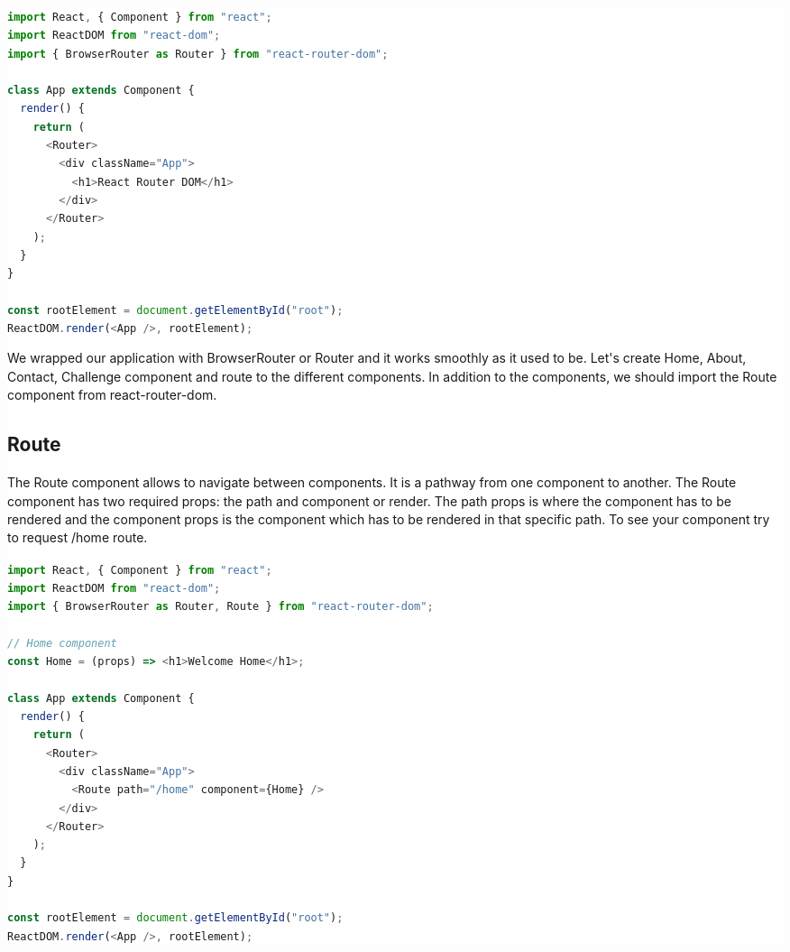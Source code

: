 ```js
import React, { Component } from "react";
import ReactDOM from "react-dom";
import { BrowserRouter as Router } from "react-router-dom";

class App extends Component {
  render() {
    return (
      <Router>
        <div className="App">
          <h1>React Router DOM</h1>
        </div>
      </Router>
    );
  }
}

const rootElement = document.getElementById("root");
ReactDOM.render(<App />, rootElement);
```

We wrapped our application with BrowserRouter or Router and it works smoothly as it used to be. Let's create Home, About, Contact, Challenge component and route to the different components. In addition to the components, we should import the Route component from react-router-dom.

## Route

The Route component allows to navigate between components. It is a pathway from one component to another.
The Route component has two required props: the path and component or render.
The path props is where the component has to be rendered and the component props is the component which has to be rendered in that specific path. To see your component try to request /home route.

```js
import React, { Component } from "react";
import ReactDOM from "react-dom";
import { BrowserRouter as Router, Route } from "react-router-dom";

// Home component
const Home = (props) => <h1>Welcome Home</h1>;

class App extends Component {
  render() {
    return (
      <Router>
        <div className="App">
          <Route path="/home" component={Home} />
        </div>
      </Router>
    );
  }
}

const rootElement = document.getElementById("root");
ReactDOM.render(<App />, rootElement);
```
